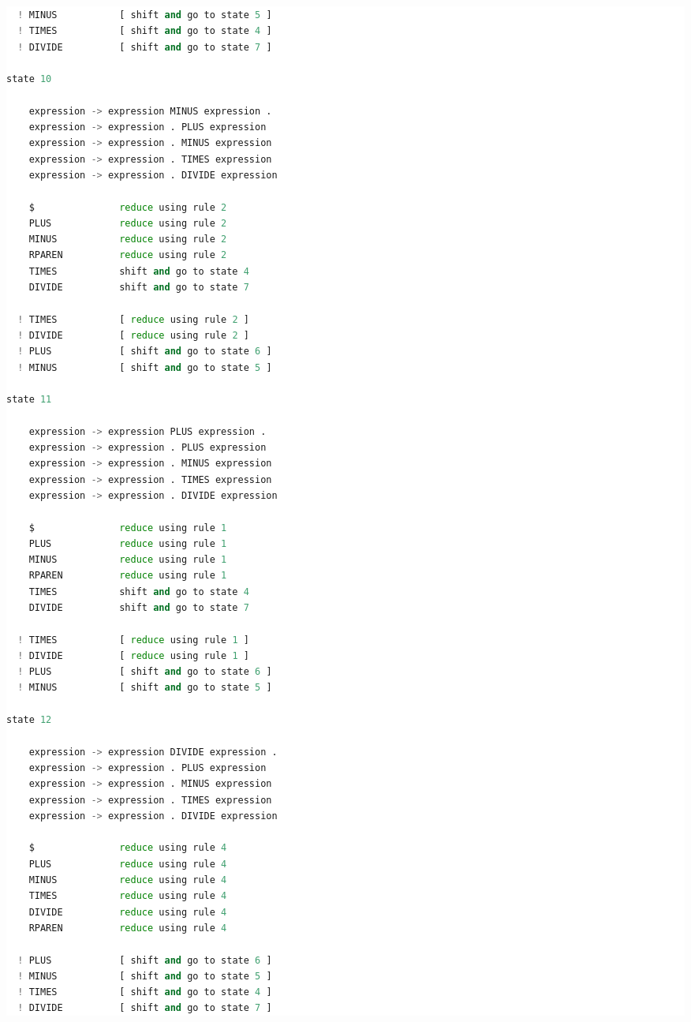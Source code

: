 ```python
  ! MINUS           [ shift and go to state 5 ]
  ! TIMES           [ shift and go to state 4 ]
  ! DIVIDE          [ shift and go to state 7 ]

state 10

    expression -> expression MINUS expression .
    expression -> expression . PLUS expression
    expression -> expression . MINUS expression
    expression -> expression . TIMES expression
    expression -> expression . DIVIDE expression

    $               reduce using rule 2
    PLUS            reduce using rule 2
    MINUS           reduce using rule 2
    RPAREN          reduce using rule 2
    TIMES           shift and go to state 4
    DIVIDE          shift and go to state 7

  ! TIMES           [ reduce using rule 2 ]
  ! DIVIDE          [ reduce using rule 2 ]
  ! PLUS            [ shift and go to state 6 ]
  ! MINUS           [ shift and go to state 5 ]

state 11

    expression -> expression PLUS expression .
    expression -> expression . PLUS expression
    expression -> expression . MINUS expression
    expression -> expression . TIMES expression
    expression -> expression . DIVIDE expression

    $               reduce using rule 1
    PLUS            reduce using rule 1
    MINUS           reduce using rule 1
    RPAREN          reduce using rule 1
    TIMES           shift and go to state 4
    DIVIDE          shift and go to state 7

  ! TIMES           [ reduce using rule 1 ]
  ! DIVIDE          [ reduce using rule 1 ]
  ! PLUS            [ shift and go to state 6 ]
  ! MINUS           [ shift and go to state 5 ]

state 12

    expression -> expression DIVIDE expression .
    expression -> expression . PLUS expression
    expression -> expression . MINUS expression
    expression -> expression . TIMES expression
    expression -> expression . DIVIDE expression

    $               reduce using rule 4
    PLUS            reduce using rule 4
    MINUS           reduce using rule 4
    TIMES           reduce using rule 4
    DIVIDE          reduce using rule 4
    RPAREN          reduce using rule 4

  ! PLUS            [ shift and go to state 6 ]
  ! MINUS           [ shift and go to state 5 ]
  ! TIMES           [ shift and go to state 4 ]
  ! DIVIDE          [ shift and go to state 7 ]
```